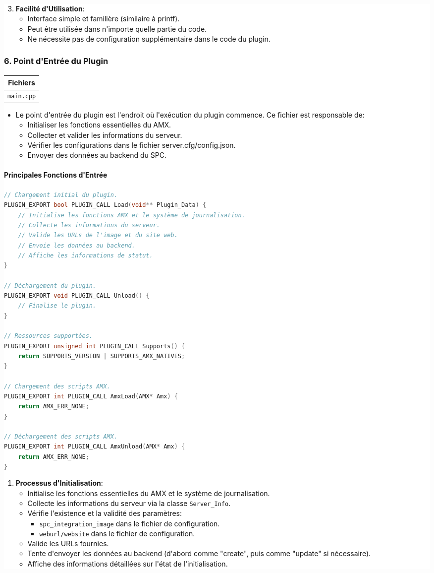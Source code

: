 3. **Facilité d'Utilisation**:
    - Interface simple et familière (similaire à printf).
    - Peut être utilisée dans n'importe quelle partie du code.
    - Ne nécessite pas de configuration supplémentaire dans le code du plugin.

### 6. Point d'Entrée du Plugin

| **Fichiers** |
|--------------|
| `main.cpp`   |

- Le point d'entrée du plugin est l'endroit où l'exécution du plugin commence. Ce fichier est responsable de:
    - Initialiser les fonctions essentielles du AMX.
    - Collecter et valider les informations du serveur.
    - Vérifier les configurations dans le fichier server.cfg/config.json.
    - Envoyer des données au backend du SPC.

#### Principales Fonctions d'Entrée

```cpp
// Chargement initial du plugin.
PLUGIN_EXPORT bool PLUGIN_CALL Load(void** Plugin_Data) {
    // Initialise les fonctions AMX et le système de journalisation.
    // Collecte les informations du serveur.
    // Valide les URLs de l'image et du site web.
    // Envoie les données au backend.
    // Affiche les informations de statut.
}

// Déchargement du plugin.
PLUGIN_EXPORT void PLUGIN_CALL Unload() {
    // Finalise le plugin.
}

// Ressources supportées.
PLUGIN_EXPORT unsigned int PLUGIN_CALL Supports() {
    return SUPPORTS_VERSION | SUPPORTS_AMX_NATIVES;
}

// Chargement des scripts AMX.
PLUGIN_EXPORT int PLUGIN_CALL AmxLoad(AMX* Amx) {
    return AMX_ERR_NONE;
}

// Déchargement des scripts AMX.
PLUGIN_EXPORT int PLUGIN_CALL AmxUnload(AMX* Amx) {
    return AMX_ERR_NONE;
}
```

1. **Processus d'Initialisation**:
    - Initialise les fonctions essentielles du AMX et le système de journalisation.
    - Collecte les informations du serveur via la classe `Server_Info`.
    - Vérifie l'existence et la validité des paramètres:
        - `spc_integration_image` dans le fichier de configuration.
        - `weburl/website` dans le fichier de configuration.
    - Valide les URLs fournies.
    - Tente d'envoyer les données au backend (d'abord comme "create", puis comme "update" si nécessaire).
    - Affiche des informations détaillées sur l'état de l'initialisation.
